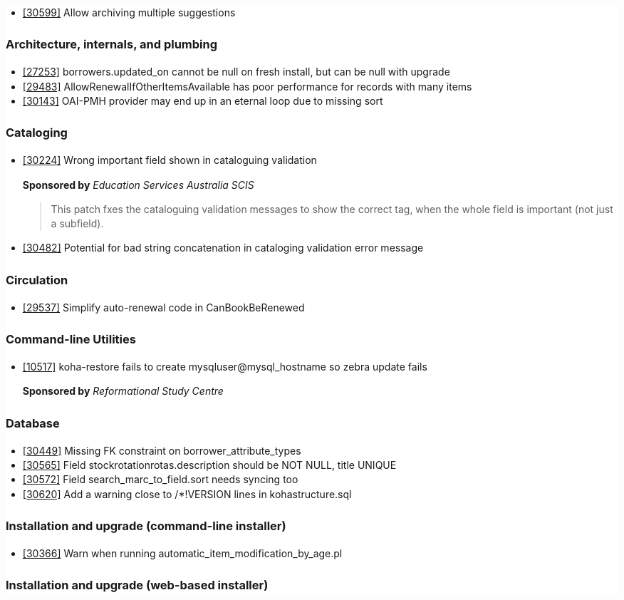 - [[30599]](http://bugs.koha-community.org/bugzilla3/show_bug.cgi?id=30599) Allow archiving multiple suggestions

### Architecture, internals, and plumbing

- [[27253]](http://bugs.koha-community.org/bugzilla3/show_bug.cgi?id=27253) borrowers.updated_on cannot be null on fresh install, but can be null with upgrade
- [[29483]](http://bugs.koha-community.org/bugzilla3/show_bug.cgi?id=29483) AllowRenewalIfOtherItemsAvailable has poor performance for records with many items
- [[30143]](http://bugs.koha-community.org/bugzilla3/show_bug.cgi?id=30143) OAI-PMH provider may end up in an eternal loop due to missing sort

### Cataloging

- [[30224]](http://bugs.koha-community.org/bugzilla3/show_bug.cgi?id=30224) Wrong important field shown in cataloguing validation

  **Sponsored by** *Education Services Australia SCIS*

  >This patch fxes the cataloguing validation messages to show the correct tag, when the whole field is important (not just a subfield).
- [[30482]](http://bugs.koha-community.org/bugzilla3/show_bug.cgi?id=30482) Potential for bad string concatenation in cataloging validation error message

### Circulation

- [[29537]](http://bugs.koha-community.org/bugzilla3/show_bug.cgi?id=29537) Simplify auto-renewal code in CanBookBeRenewed

### Command-line Utilities

- [[10517]](http://bugs.koha-community.org/bugzilla3/show_bug.cgi?id=10517) koha-restore fails to create mysqluser@mysql_hostname so zebra update fails

  **Sponsored by** *Reformational Study Centre*

### Database

- [[30449]](http://bugs.koha-community.org/bugzilla3/show_bug.cgi?id=30449) Missing FK constraint on borrower_attribute_types
- [[30565]](http://bugs.koha-community.org/bugzilla3/show_bug.cgi?id=30565) Field stockrotationrotas.description should be NOT NULL, title UNIQUE
- [[30572]](http://bugs.koha-community.org/bugzilla3/show_bug.cgi?id=30572) Field search_marc_to_field.sort needs syncing too
- [[30620]](http://bugs.koha-community.org/bugzilla3/show_bug.cgi?id=30620) Add a warning close to /*!VERSION lines in kohastructure.sql

### Installation and upgrade (command-line installer)

- [[30366]](http://bugs.koha-community.org/bugzilla3/show_bug.cgi?id=30366) Warn when running automatic_item_modification_by_age.pl

### Installation and upgrade (web-based installer)
